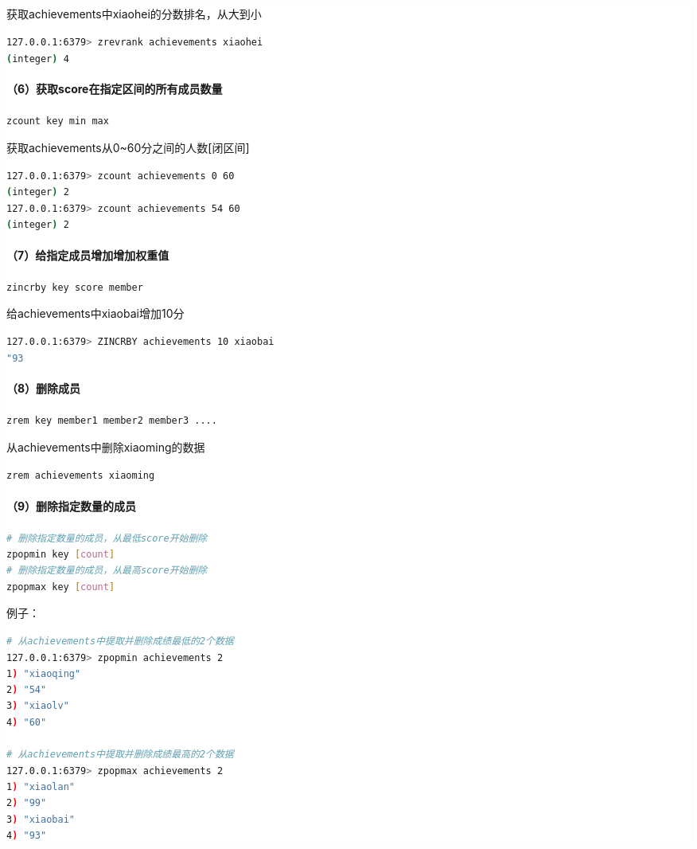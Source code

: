 获取achievements中xiaohei的分数排名，从大到小

```bash
127.0.0.1:6379> zrevrank achievements xiaohei
(integer) 4
```

#### （6）获取score在指定区间的所有成员数量

```bash
zcount key min max
```

获取achievements从0~60分之间的人数[闭区间]

```bash
127.0.0.1:6379> zcount achievements 0 60
(integer) 2
127.0.0.1:6379> zcount achievements 54 60
(integer) 2
```

#### （7）给指定成员增加增加权重值

```bash
zincrby key score member
```

给achievements中xiaobai增加10分

```bash
127.0.0.1:6379> ZINCRBY achievements 10 xiaobai
"93
```

#### （8）删除成员

```bash
zrem key member1 member2 member3 ....
```

从achievements中删除xiaoming的数据

```bash
zrem achievements xiaoming
```

#### （9）删除指定数量的成员

```bash
# 删除指定数量的成员，从最低score开始删除
zpopmin key [count]
# 删除指定数量的成员，从最高score开始删除
zpopmax key [count]
```

例子：

```bash
# 从achievements中提取并删除成绩最低的2个数据
127.0.0.1:6379> zpopmin achievements 2
1) "xiaoqing"
2) "54"
3) "xiaolv"
4) "60"

# 从achievements中提取并删除成绩最高的2个数据
127.0.0.1:6379> zpopmax achievements 2
1) "xiaolan"
2) "99"
3) "xiaobai"
4) "93"
```
